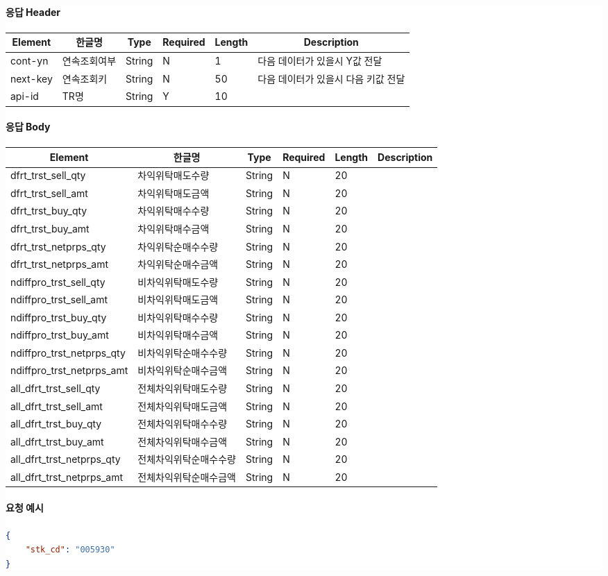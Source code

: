 #### 응답 Header

| Element  | 한글명       | Type   | Required | Length | Description                         |
| -------- | ------------ | ------ | -------- | ------ | ----------------------------------- |
| cont-yn  | 연속조회여부 | String | N        | 1      | 다음 데이터가 있을시 Y값 전달       |
| next-key | 연속조회키   | String | N        | 50     | 다음 데이터가 있을시 다음 키값 전달 |
| api-id   | TR명         | String | Y        | 10     |                                     |

#### 응답 Body

| Element                    | 한글명                   | Type   | Required | Length | Description |
| -------------------------- | ------------------------ | ------ | -------- | ------ | ----------- |
| dfrt_trst_sell_qty         | 차익위탁매도수량         | String | N        | 20     |             |
| dfrt_trst_sell_amt         | 차익위탁매도금액         | String | N        | 20     |             |
| dfrt_trst_buy_qty          | 차익위탁매수수량         | String | N        | 20     |             |
| dfrt_trst_buy_amt          | 차익위탁매수금액         | String | N        | 20     |             |
| dfrt_trst_netprps_qty      | 차익위탁순매수수량       | String | N        | 20     |             |
| dfrt_trst_netprps_amt      | 차익위탁순매수금액       | String | N        | 20     |             |
| ndiffpro_trst_sell_qty     | 비차익위탁매도수량       | String | N        | 20     |             |
| ndiffpro_trst_sell_amt     | 비차익위탁매도금액       | String | N        | 20     |             |
| ndiffpro_trst_buy_qty      | 비차익위탁매수수량       | String | N        | 20     |             |
| ndiffpro_trst_buy_amt      | 비차익위탁매수금액       | String | N        | 20     |             |
| ndiffpro_trst_netprps_qty  | 비차익위탁순매수수량     | String | N        | 20     |             |
| ndiffpro_trst_netprps_amt  | 비차익위탁순매수금액     | String | N        | 20     |             |
| all_dfrt_trst_sell_qty     | 전체차익위탁매도수량     | String | N        | 20     |             |
| all_dfrt_trst_sell_amt     | 전체차익위탁매도금액     | String | N        | 20     |             |
| all_dfrt_trst_buy_qty      | 전체차익위탁매수수량     | String | N        | 20     |             |
| all_dfrt_trst_buy_amt      | 전체차익위탁매수금액     | String | N        | 20     |             |
| all_dfrt_trst_netprps_qty  | 전체차익위탁순매수수량   | String | N        | 20     |             |
| all_dfrt_trst_netprps_amt  | 전체차익위탁순매수금액   | String | N        | 20     |             |

#### 요청 예시

```json
{
	"stk_cd": "005930"
}
```
